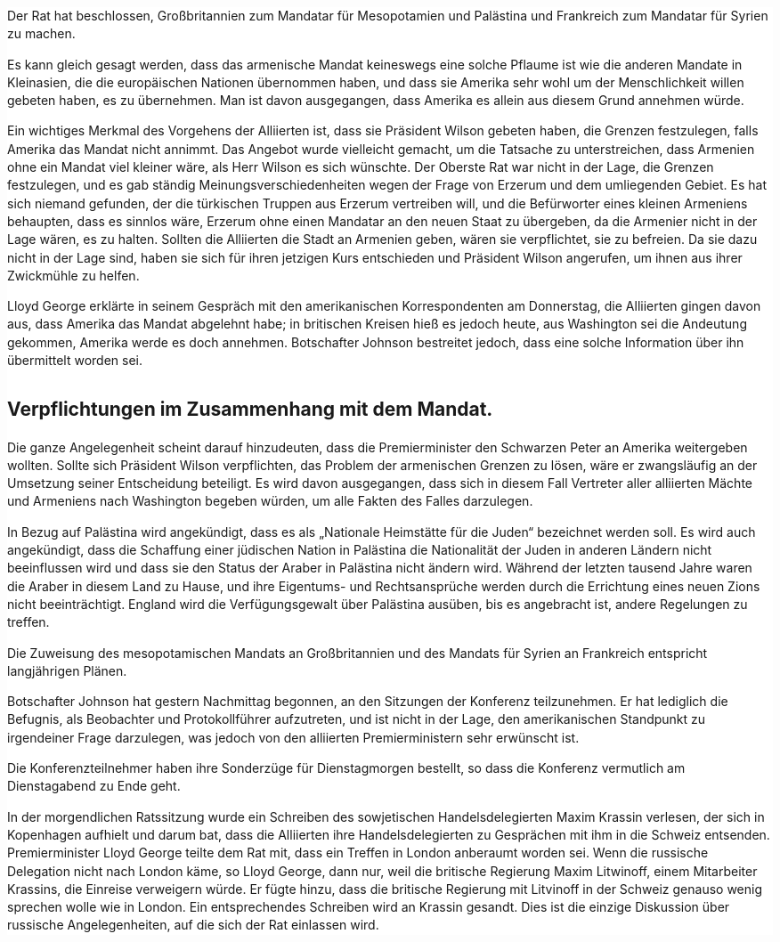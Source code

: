 Der Rat hat beschlossen, Großbritannien zum Mandatar für Mesopotamien und Palästina und Frankreich zum Mandatar für Syrien zu machen.

Es kann gleich gesagt werden, dass das armenische Mandat keineswegs eine solche Pflaume ist wie die anderen Mandate in Kleinasien, die die europäischen Nationen übernommen haben, und dass sie Amerika sehr wohl um der Menschlichkeit willen gebeten haben, es zu übernehmen. Man ist davon ausgegangen, dass Amerika es allein aus diesem Grund annehmen würde.

Ein wichtiges Merkmal des Vorgehens der Alliierten ist, dass sie Präsident Wilson gebeten haben, die Grenzen festzulegen, falls Amerika das Mandat nicht annimmt. Das Angebot wurde vielleicht gemacht, um die Tatsache zu unterstreichen, dass Armenien ohne ein Mandat viel kleiner wäre, als Herr Wilson es sich wünschte. Der Oberste Rat war nicht in der Lage, die Grenzen festzulegen, und es gab ständig Meinungsverschiedenheiten wegen der Frage von Erzerum und dem umliegenden Gebiet. Es hat sich niemand gefunden, der die türkischen Truppen aus Erzerum vertreiben will, und die Befürworter eines kleinen Armeniens behaupten, dass es sinnlos wäre, Erzerum ohne einen Mandatar an den neuen Staat zu übergeben, da die Armenier nicht in der Lage wären, es zu halten. Sollten die Alliierten die Stadt an Armenien geben, wären sie verpflichtet, sie zu befreien. Da sie dazu nicht in der Lage sind, haben sie sich für ihren jetzigen Kurs entschieden und Präsident Wilson angerufen, um ihnen aus ihrer Zwickmühle zu helfen.

Lloyd George erklärte in seinem Gespräch mit den amerikanischen Korrespondenten am Donnerstag, die Alliierten gingen davon aus, dass Amerika das Mandat abgelehnt habe; in britischen Kreisen hieß es jedoch heute, aus Washington sei die Andeutung gekommen, Amerika werde es doch annehmen. Botschafter Johnson bestreitet jedoch, dass eine solche Information über ihn übermittelt worden sei.

## Verpflichtungen im Zusammenhang mit dem Mandat.

Die ganze Angelegenheit scheint darauf hinzudeuten, dass die Premierminister den Schwarzen Peter an Amerika weitergeben wollten. Sollte sich Präsident Wilson verpflichten, das Problem der armenischen Grenzen zu lösen, wäre er zwangsläufig an der Umsetzung seiner Entscheidung beteiligt. Es wird davon ausgegangen, dass sich in diesem Fall Vertreter aller alliierten Mächte und Armeniens nach Washington begeben würden, um alle Fakten des Falles darzulegen.

In Bezug auf Palästina wird angekündigt, dass es als „Nationale Heimstätte für die Juden“ bezeichnet werden soll. Es wird auch angekündigt, dass die Schaffung einer jüdischen Nation in Palästina die Nationalität der Juden in anderen Ländern nicht beeinflussen wird und dass sie den Status der Araber in Palästina nicht ändern wird. Während der letzten tausend Jahre waren die Araber in diesem Land zu Hause, und ihre Eigentums- und Rechtsansprüche werden durch die Errichtung eines neuen Zions nicht beeinträchtigt. England wird die Verfügungsgewalt über Palästina ausüben, bis es angebracht ist, andere Regelungen zu treffen.

Die Zuweisung des mesopotamischen Mandats an Großbritannien und des Mandats für Syrien an Frankreich entspricht langjährigen Plänen.

Botschafter Johnson hat gestern Nachmittag begonnen, an den Sitzungen der Konferenz teilzunehmen. Er hat lediglich die Befugnis, als Beobachter und Protokollführer aufzutreten, und ist nicht in der Lage, den amerikanischen Standpunkt zu irgendeiner Frage darzulegen, was jedoch von den alliierten Premierministern sehr erwünscht ist.

Die Konferenzteilnehmer haben ihre Sonderzüge für Dienstagmorgen bestellt, so dass die Konferenz vermutlich am Dienstagabend zu Ende geht.

In der morgendlichen Ratssitzung wurde ein Schreiben des sowjetischen Handelsdelegierten Maxim Krassin verlesen, der sich in Kopenhagen aufhielt und darum bat, dass die Alliierten ihre Handelsdelegierten zu Gesprächen mit ihm in die Schweiz entsenden. Premierminister Lloyd George teilte dem Rat mit, dass ein Treffen in London anberaumt worden sei. Wenn die russische Delegation nicht nach London käme, so Lloyd George, dann nur, weil die britische Regierung Maxim Litwinoff, einem Mitarbeiter Krassins, die Einreise verweigern würde. Er fügte hinzu, dass die britische Regierung mit Litvinoff in der Schweiz genauso wenig sprechen wolle wie in London. Ein entsprechendes Schreiben wird an Krassin gesandt. Dies ist die einzige Diskussion über russische Angelegenheiten, auf die sich der Rat einlassen wird.
